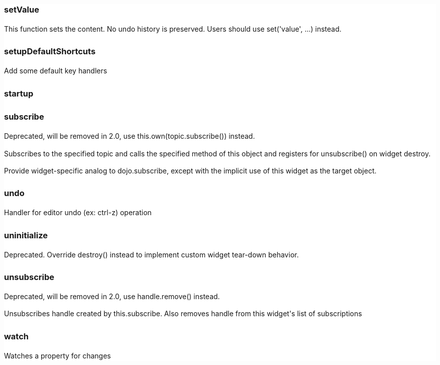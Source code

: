 ### setValue
This function sets the content. No undo history is preserved.
Users should use set('value', ...) instead.

### setupDefaultShortcuts
Add some default key handlers

### startup


### subscribe
Deprecated, will be removed in 2.0, use this.own(topic.subscribe()) instead.

Subscribes to the specified topic and calls the specified method
of this object and registers for unsubscribe() on widget destroy.

Provide widget-specific analog to dojo.subscribe, except with the
implicit use of this widget as the target object.

### undo
Handler for editor undo (ex: ctrl-z) operation

### uninitialize
Deprecated. Override destroy() instead to implement custom widget tear-down
behavior.

### unsubscribe
Deprecated, will be removed in 2.0, use handle.remove() instead.

Unsubscribes handle created by this.subscribe.
Also removes handle from this widget's list of subscriptions

### watch
Watches a property for changes

